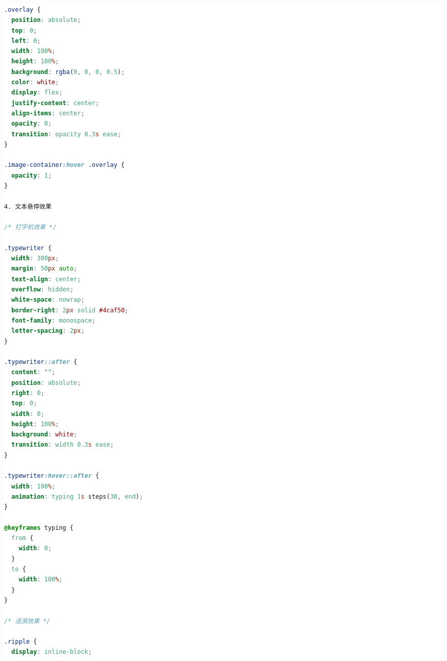 ```css
.overlay {
  position: absolute;
  top: 0;
  left: 0;
  width: 100%;
  height: 100%;
  background: rgba(0, 0, 0, 0.5);
  color: white;
  display: flex;
  justify-content: center;
  align-items: center;
  opacity: 0;
  transition: opacity 0.3s ease;
}

.image-container:hover .overlay {
  opacity: 1;
}

4. 文本悬停效果

/* 打字机效果 */

.typewriter {
  width: 300px;
  margin: 50px auto;
  text-align: center;
  overflow: hidden;
  white-space: nowrap;
  border-right: 2px solid #4caf50;
  font-family: monospace;
  letter-spacing: 2px;
}

.typewriter::after {
  content: "";
  position: absolute;
  right: 0;
  top: 0;
  width: 0;
  height: 100%;
  background: white;
  transition: width 0.3s ease;
}

.typewriter:hover::after {
  width: 100%;
  animation: typing 1s steps(30, end);
}

@keyframes typing {
  from {
    width: 0;
  }
  to {
    width: 100%;
  }
}

/* 涟漪效果 */

.ripple {
  display: inline-block;
```